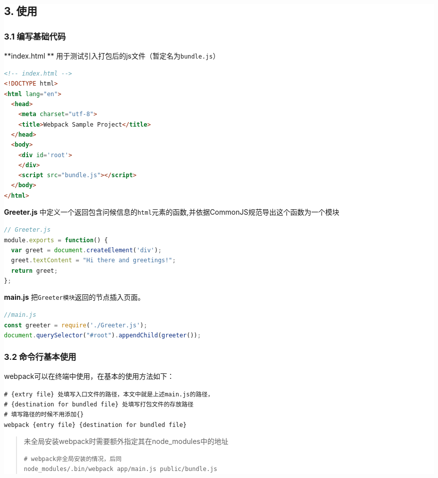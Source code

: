 ## 3. 使用

### 3.1 编写基础代码

**index.html ** 用于测试引入打包后的js文件（暂定名为`bundle.js`）

```html
<!-- index.html -->
<!DOCTYPE html>
<html lang="en">
  <head>
    <meta charset="utf-8">
    <title>Webpack Sample Project</title>
  </head>
  <body>
    <div id='root'>
    </div>
    <script src="bundle.js"></script>
  </body>
</html>
```

**Greeter.js** 中定义一个返回包含问候信息的`html`元素的函数,并依据CommonJS规范导出这个函数为一个模块

```javascript
// Greeter.js
module.exports = function() {
  var greet = document.createElement('div');
  greet.textContent = "Hi there and greetings!";
  return greet;
};
```

**main.js** 把`Greeter模块`返回的节点插入页面。

```JavaScript
//main.js 
const greeter = require('./Greeter.js');
document.querySelector("#root").appendChild(greeter());
```

### 3.2 命令行基本使用

webpack可以在终端中使用，在基本的使用方法如下：

```shell
# {extry file} 处填写入口文件的路径，本文中就是上述main.js的路径，
# {destination for bundled file} 处填写打包文件的存放路径
# 填写路径的时候不用添加{}
webpack {entry file} {destination for bundled file}
```

> 未全局安装webpack时需要额外指定其在node_modules中的地址
>
> ```shell
> # webpack非全局安装的情况，后同
> node_modules/.bin/webpack app/main.js public/bundle.js
> ```
